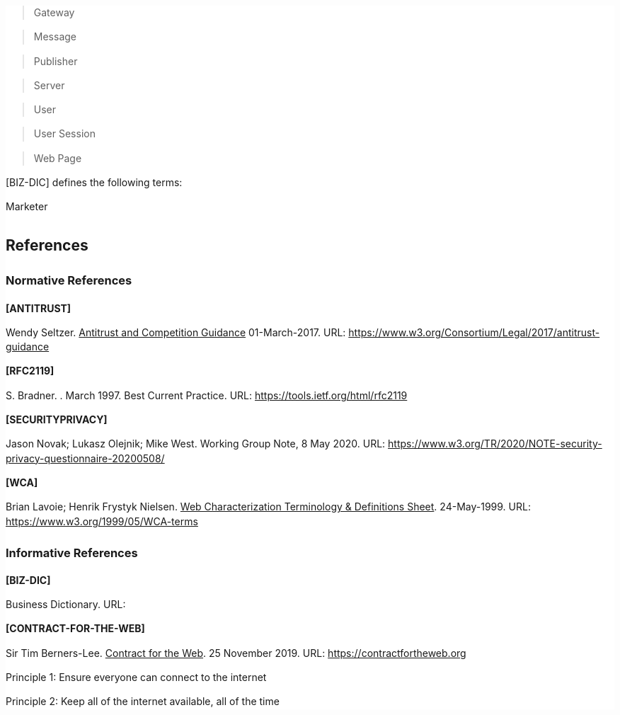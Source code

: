 >   Gateway

>   Message

>   Publisher

>   Server

>   User

>   User Session

>   Web Page

[BIZ-DIC] defines the following terms:

Marketer

References
----------

### Normative References

**[ANTITRUST]**

Wendy Seltzer. [Antitrust and Competition
Guidance](https://www.w3.org/Consortium/Legal/2017/antitrust-guidance)
01-March-2017. URL:
<https://www.w3.org/Consortium/Legal/2017/antitrust-guidance>

**[RFC2119]**

S. Bradner. . March 1997. Best Current Practice.
URL: <https://tools.ietf.org/html/rfc2119>

**[SECURITYPRIVACY]**

Jason Novak; Lukasz Olejnik; Mike West. Working Group Note, 8 May 2020. URL:
<https://www.w3.org/TR/2020/NOTE-security-privacy-questionnaire-20200508/>

**[WCA]**

Brian Lavoie; Henrik Frystyk Nielsen. [Web Characterization Terminology &
Definitions Sheet](https://www.w3.org/1999/05/WCA-terms/). 24-May-1999. URL:
<https://www.w3.org/1999/05/WCA-terms>

### Informative References

**[BIZ-DIC]**

Business Dictionary. URL:

**[CONTRACT-FOR-THE-WEB]**

Sir Tim Berners-Lee. [Contract for the Web](https://contractfortheweb.org). 25
November 2019. URL: <https://contractfortheweb.org>

Principle 1: Ensure everyone can connect to the internet

Principle 2: Keep all of the internet available, all of the time
